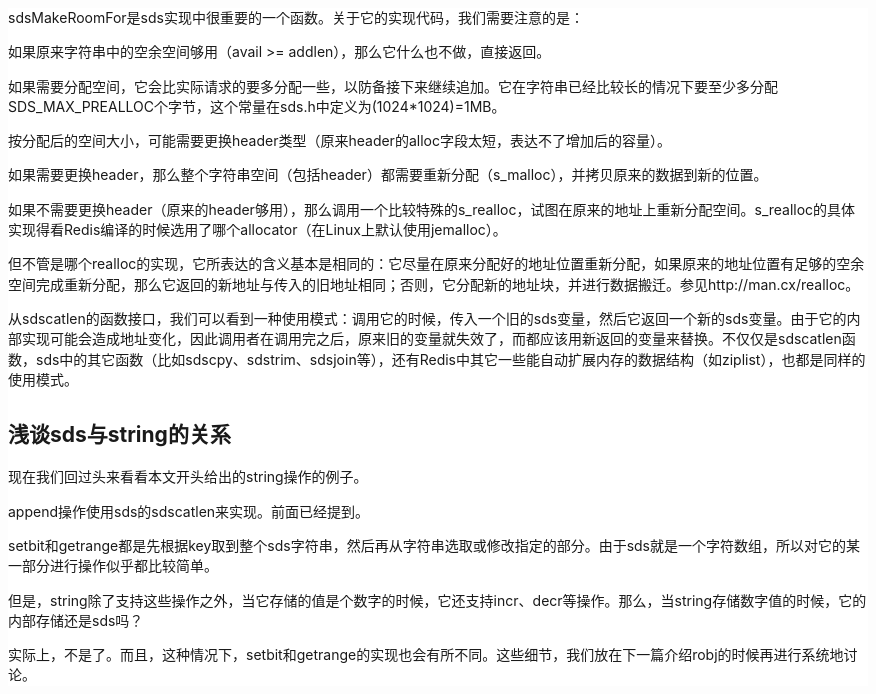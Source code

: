 
sdsMakeRoomFor是sds实现中很重要的一个函数。关于它的实现代码，我们需要注意的是：

如果原来字符串中的空余空间够用（avail >= addlen），那么它什么也不做，直接返回。

如果需要分配空间，它会比实际请求的要多分配一些，以防备接下来继续追加。它在字符串已经比较长的情况下要至少多分配SDS_MAX_PREALLOC个字节，这个常量在sds.h中定义为(1024*1024)=1MB。

按分配后的空间大小，可能需要更换header类型（原来header的alloc字段太短，表达不了增加后的容量）。

如果需要更换header，那么整个字符串空间（包括header）都需要重新分配（s_malloc），并拷贝原来的数据到新的位置。

如果不需要更换header（原来的header够用），那么调用一个比较特殊的s_realloc，试图在原来的地址上重新分配空间。s_realloc的具体实现得看Redis编译的时候选用了哪个allocator（在Linux上默认使用jemalloc）。

但不管是哪个realloc的实现，它所表达的含义基本是相同的：它尽量在原来分配好的地址位置重新分配，如果原来的地址位置有足够的空余空间完成重新分配，那么它返回的新地址与传入的旧地址相同；否则，它分配新的地址块，并进行数据搬迁。参见http://man.cx/realloc。

从sdscatlen的函数接口，我们可以看到一种使用模式：调用它的时候，传入一个旧的sds变量，然后它返回一个新的sds变量。由于它的内部实现可能会造成地址变化，因此调用者在调用完之后，原来旧的变量就失效了，而都应该用新返回的变量来替换。不仅仅是sdscatlen函数，sds中的其它函数（比如sdscpy、sdstrim、sdsjoin等），还有Redis中其它一些能自动扩展内存的数据结构（如ziplist），也都是同样的使用模式。

## 浅谈sds与string的关系

现在我们回过头来看看本文开头给出的string操作的例子。

append操作使用sds的sdscatlen来实现。前面已经提到。

setbit和getrange都是先根据key取到整个sds字符串，然后再从字符串选取或修改指定的部分。由于sds就是一个字符数组，所以对它的某一部分进行操作似乎都比较简单。

但是，string除了支持这些操作之外，当它存储的值是个数字的时候，它还支持incr、decr等操作。那么，当string存储数字值的时候，它的内部存储还是sds吗？

实际上，不是了。而且，这种情况下，setbit和getrange的实现也会有所不同。这些细节，我们放在下一篇介绍robj的时候再进行系统地讨论。
